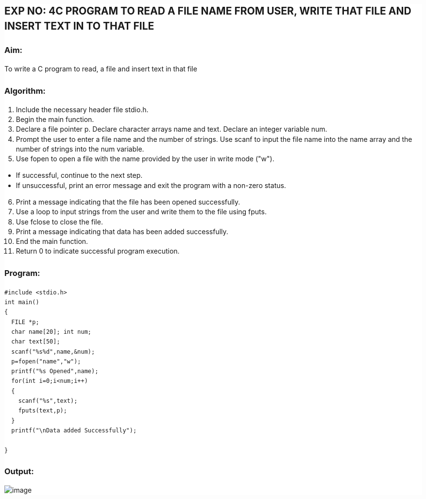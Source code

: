 

## EXP NO: 4C   PROGRAM TO READ A FILE NAME FROM USER, WRITE THAT FILE AND INSERT TEXT IN TO THAT FILE
### Aim:

To write a C program to read, a file and insert text in that file

### Algorithm:
1.	Include the necessary header file stdio.h.
2.	Begin the main function.
3.	Declare a file pointer p.
Declare character arrays name and text. Declare an integer variable num.
4.	Prompt the user to enter a file name and the number of strings.
Use scanf to input the file name into the name array and the number of strings into the num variable.
5.	Use fopen to open a file with the name provided by the user in write mode ("w").
-	If successful, continue to the next step.
-	If unsuccessful, print an error message and exit the program with a non-zero status.
6.	Print a message indicating that the file has been opened successfully.
1.	Use a loop to input strings from the user and write them to the file using fputs.
2.	Use fclose to close the file.
3.	Print a message indicating that data has been added successfully.
4.	End the main function.
5.	Return 0 to indicate successful program execution.
 
### Program:
```
#include <stdio.h>
int main()
{
  FILE *p;
  char name[20]; int num;
  char text[50];
  scanf("%s%d",name,&num);
  p=fopen("name","w");
  printf("%s Opened",name);
  for(int i=0;i<num;i++)
  {
    scanf("%s",text);
    fputs(text,p);
  }
  printf("\nData added Successfully");

}

```
### Output:


![image](https://github.com/user-attachments/assets/8a782029-d221-462f-a1a3-5062f51b02ab)

